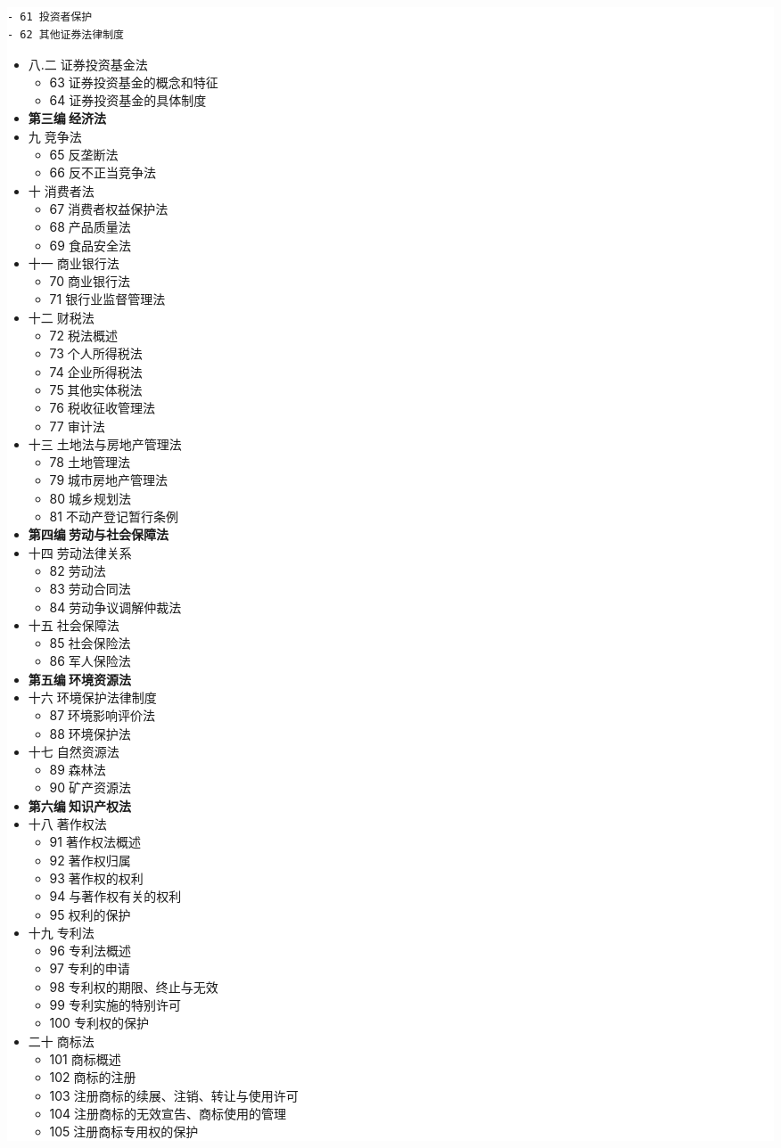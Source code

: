     - 61 投资者保护
    - 62 其他证券法律制度
- 八.二 证券投资基金法
    - 63 证券投资基金的概念和特征
    - 64 证券投资基金的具体制度
- **第三编 经济法**
- 九 竞争法
    - 65 反垄断法
    - 66 反不正当竞争法
- 十 消费者法
    - 67 消费者权益保护法
    - 68 产品质量法
    - 69 食品安全法
- 十一 商业银行法
    - 70 商业银行法
    - 71 银行业监督管理法
- 十二 财税法
    - 72 税法概述
    - 73 个人所得税法
    - 74 企业所得税法
    - 75 其他实体税法
    - 76 税收征收管理法
    - 77 审计法
- 十三 土地法与房地产管理法
    - 78 土地管理法
    - 79 城市房地产管理法
    - 80 城乡规划法
    - 81 不动产登记暂行条例
- **第四编 劳动与社会保障法**
- 十四 劳动法律关系
    - 82 劳动法
    - 83 劳动合同法
    - 84 劳动争议调解仲裁法
- 十五 社会保障法
    - 85 社会保险法
    - 86 军人保险法
- **第五编 环境资源法**
- 十六 环境保护法律制度
    - 87 环境影响评价法
    - 88 环境保护法
- 十七 自然资源法
    - 89 森林法
    - 90 矿产资源法
- **第六编 知识产权法**
- 十八 著作权法
    - 91 著作权法概述
    - 92 著作权归属
    - 93 著作权的权利
    - 94 与著作权有关的权利
    - 95 权利的保护
- 十九 专利法
    - 96 专利法概述
    - 97 专利的申请
    - 98 专利权的期限、终止与无效
    - 99 专利实施的特别许可
    - 100 专利权的保护
- 二十 商标法
    - 101 商标概述
    - 102 商标的注册
    - 103 注册商标的续展、注销、转让与使用许可
    - 104 注册商标的无效宣告、商标使用的管理
    - 105 注册商标专用权的保护